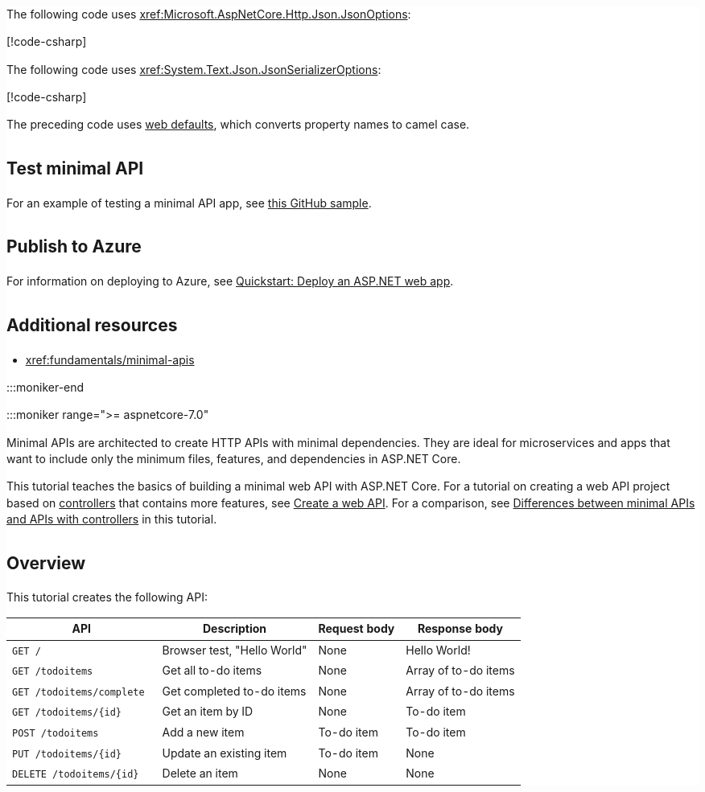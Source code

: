 The following code uses <xref:Microsoft.AspNetCore.Http.Json.JsonOptions>:

[!code-csharp[](min-web-api/samples/6.x/WebMinJson/Program.cs?name=snippet_1)]

The following code uses <xref:System.Text.Json.JsonSerializerOptions>:

[!code-csharp[](min-web-api/samples/6.x/WebMinJson/Program.cs?name=snippet_2)]

The preceding code uses [web defaults](/dotnet/standard/serialization/system-text-json-configure-options#web-defaults-for-jsonserializeroptions), which converts property names to camel case.

## Test minimal API

For an example of testing a minimal API app, see [this GitHub sample](https://github.com/davidfowl/CommunityStandUpMinimalAPI/blob/main/TodoApi.Tests/TodoTests.cs).

## Publish to Azure

For information on deploying to Azure, see [Quickstart: Deploy an ASP.NET web app](/azure/app-service/quickstart-dotnetcore).

## Additional resources

* <xref:fundamentals/minimal-apis>

:::moniker-end

:::moniker range=">= aspnetcore-7.0"

Minimal APIs are architected to create HTTP APIs with minimal dependencies. They are ideal for microservices and apps that want to include only the minimum files, features, and dependencies in ASP.NET Core.

This tutorial teaches the basics of building a minimal web API with ASP.NET Core. For a tutorial on creating a web API project based on [controllers](xref:web-api/index) that contains more features, see [Create a web API](xref:tutorials/first-web-api). For a comparison, see [Differences between minimal APIs and APIs with controllers](#diff-v7) in this tutorial.

## Overview

This tutorial creates the following API:

|API | Description | Request body | Response body |
|--- | ---- | ---- | ---- |
|`GET /` | Browser test, "Hello World" | None | Hello World!|
|`GET /todoitems` | Get all to-do items | None | Array of to-do items|
|`GET /todoitems/complete` | Get completed to-do items | None | Array of to-do items|
|`GET /todoitems/{id}` | Get an item by ID | None | To-do item|
|`POST /todoitems` | Add a new item | To-do item | To-do item |
|`PUT /todoitems/{id}` | Update an existing item &nbsp; | To-do item | None |
|`DELETE /todoitems/{id}` &nbsp; &nbsp; | Delete an item &nbsp; &nbsp; | None | None|
